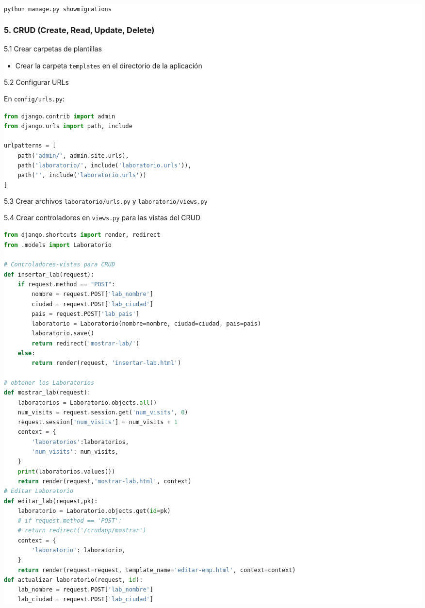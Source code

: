 ```bash
python manage.py showmigrations
```

### 5. CRUD (Create, Read, Update, Delete)

5.1 Crear carpetas de plantillas
   - Crear la carpeta `templates` en el directorio de la aplicación

5.2 Configurar URLs

En `config/urls.py`:

```python
from django.contrib import admin
from django.urls import path, include

urlpatterns = [
    path('admin/', admin.site.urls),
    path('laboratorio/', include('laboratorio.urls')),
    path('', include('laboratorio.urls'))
]
```

5.3 Crear archivos `laboratorio/urls.py` y `laboratorio/views.py`

5.4 Crear controladores en `views.py` para las vistas del CRUD

```python
from django.shortcuts import render, redirect
from .models import Laboratorio

# Controladores-vistas para CRUD
def insertar_lab(request):
    if request.method == "POST":
        nombre = request.POST['lab_nombre']
        ciudad = request.POST['lab_ciudad']
        pais = request.POST['lab_pais']
        laboratorio = Laboratorio(nombre=nombre, ciudad=ciudad, pais=pais)
        laboratorio.save()
        return redirect('mostrar-lab/')
    else:
        return render(request, 'insertar-lab.html')

# obtener los Laboratorios
def mostrar_lab(request):
    laboratorios = Laboratorio.objects.all()
    num_visits = request.session.get('num_visits', 0)
    request.session['num_visits'] = num_visits + 1
    context = {
        'laboratorios':laboratorios,
        'num_visits': num_visits,
    }
    print(laboratorios.values())
    return render(request,'mostrar-lab.html', context)
# Editar Laboratorio
def editar_lab(request,pk):
    laboratorio = Laboratorio.objects.get(id=pk)
    # if request.method == 'POST':
    # return redirect('/crudapp/mostrar')
    context = {
        'laboratorio': laboratorio,
    }
    return render(request=request, template_name='editar-emp.html', context=context)
def actualizar_laboratorio(request, id):
    lab_nombre = request.POST['lab_nombre']
    lab_ciudad = request.POST['lab_ciudad']
```